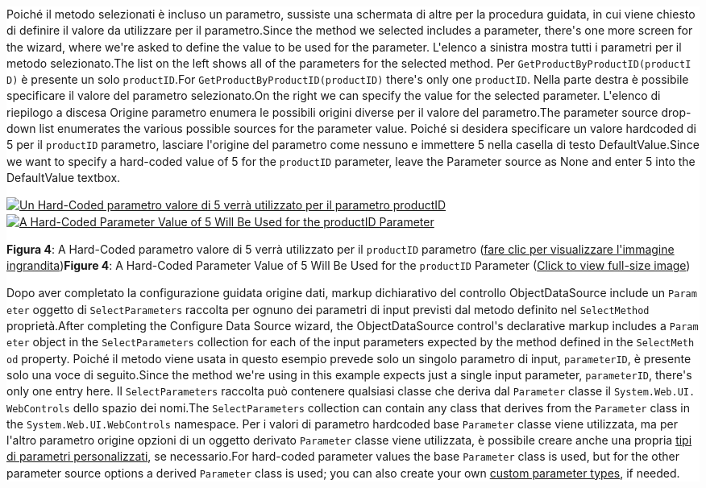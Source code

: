 
<span data-ttu-id="9bd47-130">Poiché il metodo selezionati è incluso un parametro, sussiste una schermata di altre per la procedura guidata, in cui viene chiesto di definire il valore da utilizzare per il parametro.</span><span class="sxs-lookup"><span data-stu-id="9bd47-130">Since the method we selected includes a parameter, there's one more screen for the wizard, where we're asked to define the value to be used for the parameter.</span></span> <span data-ttu-id="9bd47-131">L'elenco a sinistra mostra tutti i parametri per il metodo selezionato.</span><span class="sxs-lookup"><span data-stu-id="9bd47-131">The list on the left shows all of the parameters for the selected method.</span></span> <span data-ttu-id="9bd47-132">Per `GetProductByProductID(productID)` è presente un solo `productID`.</span><span class="sxs-lookup"><span data-stu-id="9bd47-132">For `GetProductByProductID(productID)` there's only one `productID`.</span></span> <span data-ttu-id="9bd47-133">Nella parte destra è possibile specificare il valore del parametro selezionato.</span><span class="sxs-lookup"><span data-stu-id="9bd47-133">On the right we can specify the value for the selected parameter.</span></span> <span data-ttu-id="9bd47-134">L'elenco di riepilogo a discesa Origine parametro enumera le possibili origini diverse per il valore del parametro.</span><span class="sxs-lookup"><span data-stu-id="9bd47-134">The parameter source drop-down list enumerates the various possible sources for the parameter value.</span></span> <span data-ttu-id="9bd47-135">Poiché si desidera specificare un valore hardcoded di 5 per il `productID` parametro, lasciare l'origine del parametro come nessuno e immettere 5 nella casella di testo DefaultValue.</span><span class="sxs-lookup"><span data-stu-id="9bd47-135">Since we want to specify a hard-coded value of 5 for the `productID` parameter, leave the Parameter source as None and enter 5 into the DefaultValue textbox.</span></span>


<span data-ttu-id="9bd47-136">[![Un Hard-Coded parametro valore di 5 verrà utilizzato per il parametro productID](declarative-parameters-cs/_static/image11.png)](declarative-parameters-cs/_static/image10.png)</span><span class="sxs-lookup"><span data-stu-id="9bd47-136">[![A Hard-Coded Parameter Value of 5 Will Be Used for the productID Parameter](declarative-parameters-cs/_static/image11.png)](declarative-parameters-cs/_static/image10.png)</span></span>

<span data-ttu-id="9bd47-137">**Figura 4**: A Hard-Coded parametro valore di 5 verrà utilizzato per il `productID` parametro ([fare clic per visualizzare l'immagine ingrandita](declarative-parameters-cs/_static/image12.png))</span><span class="sxs-lookup"><span data-stu-id="9bd47-137">**Figure 4**: A Hard-Coded Parameter Value of 5 Will Be Used for the `productID` Parameter ([Click to view full-size image](declarative-parameters-cs/_static/image12.png))</span></span>


<span data-ttu-id="9bd47-138">Dopo aver completato la configurazione guidata origine dati, markup dichiarativo del controllo ObjectDataSource include un `Parameter` oggetto di `SelectParameters` raccolta per ognuno dei parametri di input previsti dal metodo definito nel `SelectMethod` proprietà.</span><span class="sxs-lookup"><span data-stu-id="9bd47-138">After completing the Configure Data Source wizard, the ObjectDataSource control's declarative markup includes a `Parameter` object in the `SelectParameters` collection for each of the input parameters expected by the method defined in the `SelectMethod` property.</span></span> <span data-ttu-id="9bd47-139">Poiché il metodo viene usata in questo esempio prevede solo un singolo parametro di input, `parameterID`, è presente solo una voce di seguito.</span><span class="sxs-lookup"><span data-stu-id="9bd47-139">Since the method we're using in this example expects just a single input parameter, `parameterID`, there's only one entry here.</span></span> <span data-ttu-id="9bd47-140">Il `SelectParameters` raccolta può contenere qualsiasi classe che deriva dal `Parameter` classe il `System.Web.UI.WebControls` dello spazio dei nomi.</span><span class="sxs-lookup"><span data-stu-id="9bd47-140">The `SelectParameters` collection can contain any class that derives from the `Parameter` class in the `System.Web.UI.WebControls` namespace.</span></span> <span data-ttu-id="9bd47-141">Per i valori di parametro hardcoded base `Parameter` classe viene utilizzata, ma per l'altro parametro origine opzioni di un oggetto derivato `Parameter` classe viene utilizzata, è possibile creare anche una propria [tipi di parametri personalizzati](http://www.leftslipper.com/ShowFaq.aspx?FaqId=11), se necessario.</span><span class="sxs-lookup"><span data-stu-id="9bd47-141">For hard-coded parameter values the base `Parameter` class is used, but for the other parameter source options a derived `Parameter` class is used; you can also create your own [custom parameter types](http://www.leftslipper.com/ShowFaq.aspx?FaqId=11), if needed.</span></span>
